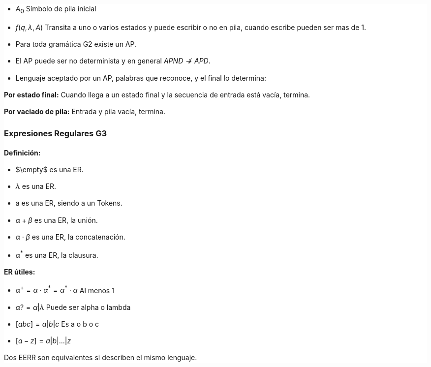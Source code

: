 - $A_0$ Símbolo de pila inicial

- $f(q,\lambda,A)$ Transita a uno o varios estados y puede escribir o no en pila, cuando escribe pueden ser mas de 1.

- Para toda gramática G2 existe un AP.

- El AP puede ser no determinista y en general $APND \nrightarrow APD$.

- Lenguaje aceptado por un AP, palabras que reconoce, y el final lo determina:


**Por estado final:** Cuando llega a un estado final y la secuencia de entrada está vacía, termina.

**Por vaciado de pila:** Entrada y pila vacía, termina.

### **Expresiones Regulares G3**

**Definición:**

- $\empty$ es una ER.

- $\lambda$ es una ER.

- a es una ER, siendo a un Tokens.

- $\alpha + \beta$ es una ER, la unión.

- $\alpha \cdot \beta$ es una ER, la concatenación.

- $\alpha ^*$ es una ER, la clausura.


**ER útiles:**

- $\alpha ^+ =\alpha \cdot \alpha ^* = \alpha ^* \cdot \alpha$ Al menos 1

- $\alpha? = \alpha | \lambda$ Puede ser alpha o lambda

- $[abc] = a|b|c$ Es a o b o c

- $[a-z] = a|b|...|z$

Dos EERR son equivalentes si describen el mismo lenguaje.
